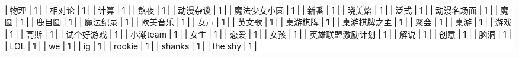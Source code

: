 | 物理 | 1 |
| 相对论 | 1 |
| 计算 | 1 |
| 熬夜 | 1 |
| 动漫杂谈 | 1 |
| 魔法少女小圆 | 1 |
| 新番 | 1 |
| 晓美焰 | 1 |
| 泛式 | 1 |
| 动漫名场面 | 1 |
| 魔圆 | 1 |
| 鹿目圆 | 1 |
| 魔法纪录 | 1 |
| 欧美音乐 | 1 |
| 女声 | 1 |
| 英文歌 | 1 |
| 桌游棋牌 | 1 |
| 桌游棋牌之主 | 1 |
| 聚会 | 1 |
| 桌游 | 1 |
| 游戏 | 1 |
| 高斯 | 1 |
| 试个好游戏 | 1 |
| 小潮team | 1 |
| 女生 | 1 |
| 恋爱 | 1 |
| 女孩 | 1 |
| 英雄联盟激励计划 | 1 |
| 解说 | 1 |
| 创意 | 1 |
| 脑洞 | 1 |
| LOL | 1 |
| we | 1 |
| ig | 1 |
| rookie | 1 |
| shanks | 1 |
| the shy | 1 |